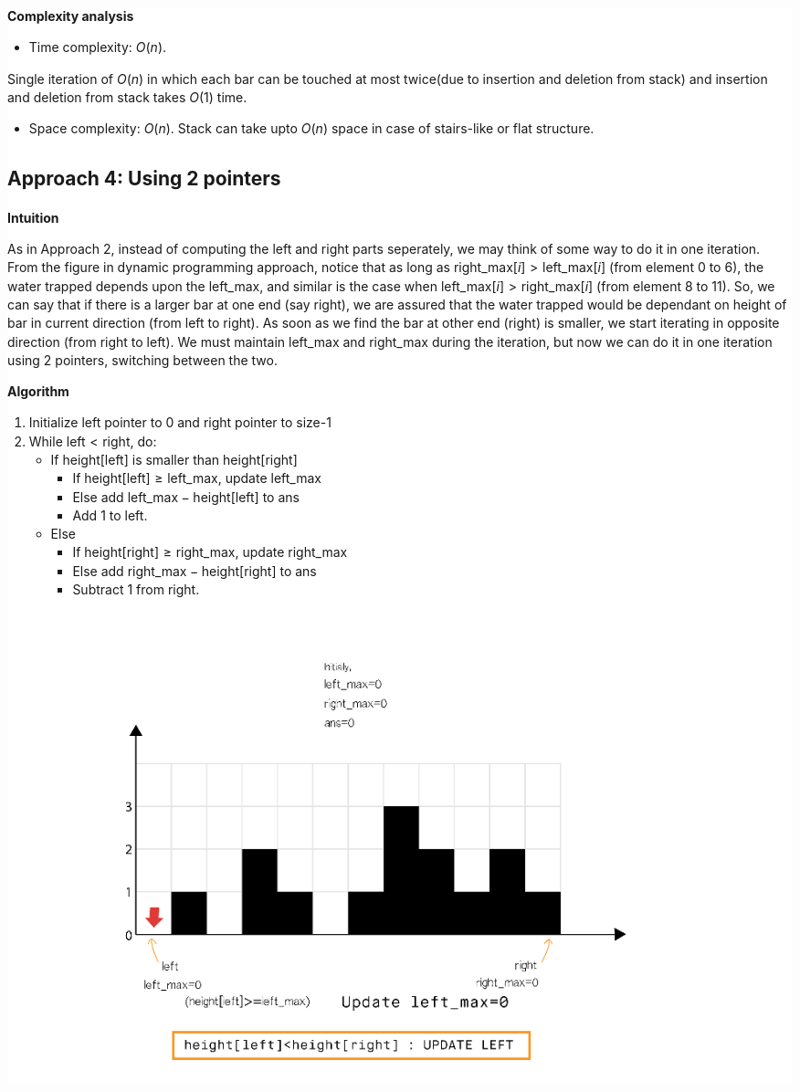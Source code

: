 **Complexity analysis**

* Time complexity: $O(n)$.

Single iteration of $O(n)$ in which each bar can be touched at most twice(due to insertion and deletion from stack) and insertion and deletion from stack takes $O(1)$ time.

* Space complexity: $O(n)$. Stack can take upto $O(n)$ space in case of stairs-like or flat structure.

## Approach 4: Using 2 pointers
**Intuition**

As in Approach 2, instead of computing the left and right parts seperately, we may think of some way to do it in one iteration. From the figure in dynamic programming approach, notice that as long as $\text{right_max}[i]>\text{left_max}[i]$ (from element 0 to 6), the water trapped depends upon the left_max, and similar is the case when $\text{left_max}[i]>\text{right_max}[i]$ (from element 8 to 11). So, we can say that if there is a larger bar at one end (say right), we are assured that the water trapped would be dependant on height of bar in current direction (from left to right). As soon as we find the bar at other end (right) is smaller, we start iterating in opposite direction (from right to left). We must maintain $\text{left_max}$ and $\text{right_max}$ during the iteration, but now we can do it in one iteration using 2 pointers, switching between the two.

**Algorithm**

1. Initialize $\text{left}$ pointer to 0 and $\text{right}$ pointer to size-1
1. While $\text{left}< \text{right}$, do:
    * If $\text{height[left]}$ is smaller than $\text{height[right]}$
        * If $\text{height[left]} \geq \text{left_max}$, update $\text{left_max}$
        * Else add $\text{left_max}-\text{height[left]}$ to $\text{ans}$
        * Add 1 to $\text{left}$.
    * Else
        * If $\text{height[right]} \geq \text{right_max}$, update $\text{right_max}$
        * Else add $\text{right_max}-\text{height[right]}$ to $\text{ans}$
        * Subtract 1 from $\text{right}$.
        
![42_1_1](img/42_1_1.png)